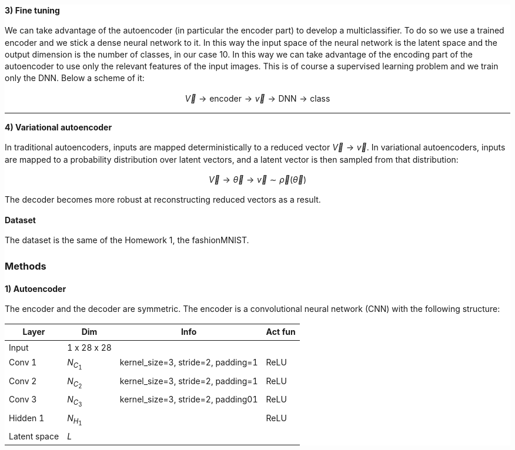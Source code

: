 **3) Fine tuning**

We can take advantage of the autoencoder (in particular the encoder part) to develop a multiclassifier. To do so we use a trained encoder and we stick a dense neural network to it. In this way the input space of the neural network is the latent space and the output dimension is the number of classes, in our case 10. In this way we can take advantage of the encoding part of the autoencoder to use only the relevant features of the input images. This is of course a supervised learning problem and we train only the DNN.
Below a scheme of it:

$$
\vec V \rightarrow \text{encoder} \rightarrow \vec v \rightarrow \text{DNN} \rightarrow \text{class}
$$
___

**4) Variational autoencoder**

In traditional autoencoders, inputs are mapped deterministically to a reduced vector $\vec V \rightarrow \vec v$. In variational autoencoders, inputs are mapped to a probability distribution over latent vectors, and a latent vector is then sampled from that distribution:

$$
\vec V \rightarrow \vec \theta \rightarrow  \vec v \sim \vec \rho (\vec \theta)
$$

The decoder becomes more robust at reconstructing reduced vectors as a result.

**Dataset**

The dataset is the same of the Homework 1, the fashionMNIST.

### Methods

**1) Autoencoder**

The encoder and the decoder are symmetric. The encoder is a convolutional neural network (CNN) with the following structure:

<center>

| Layer  | Dim | Info | Act fun|
| - | - | - | - |
| Input | 1 x 28 x 28 ||  |
|Conv 1| $N_{C_1}$ |  kernel_size=3, stride=2, padding=1 |ReLU |
|Conv 2| $N_{C_2}$ |  kernel_size=3, stride=2, padding=1 |ReLU |
|Conv 3| $N_{C_3}$ |  kernel_size=3, stride=2, padding01 |ReLU |
|Hidden 1| $N_{H_1}$ | |ReLU |
| Latent space | $L$ | | |

</center>

